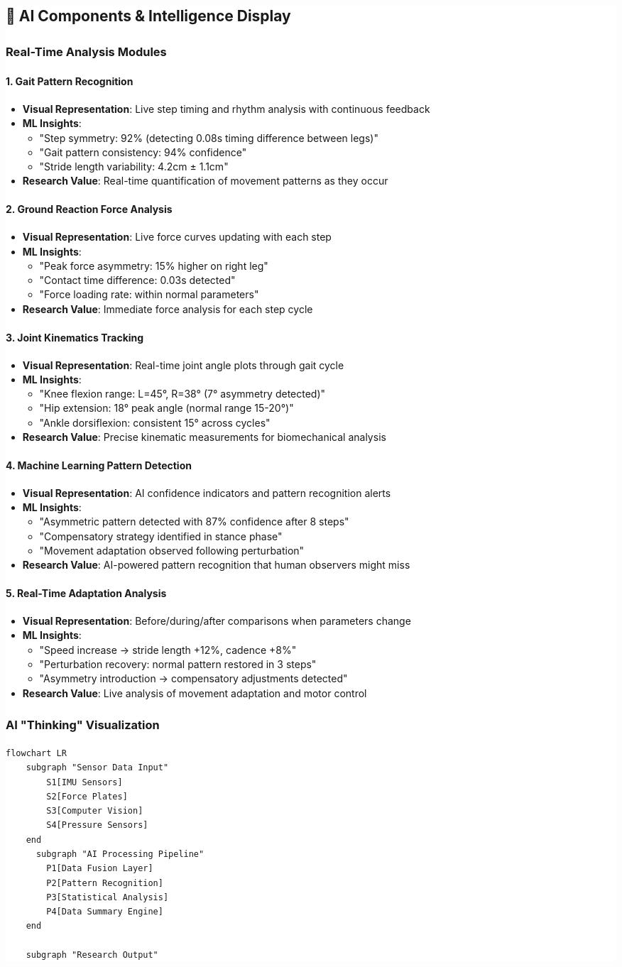 
## 🧠 AI Components & Intelligence Display

### Real-Time Analysis Modules

#### 1. Gait Pattern Recognition
- **Visual Representation**: Live step timing and rhythm analysis with continuous feedback
- **ML Insights**: 
  - "Step symmetry: 92% (detecting 0.08s timing difference between legs)"
  - "Gait pattern consistency: 94% confidence"
  - "Stride length variability: 4.2cm ± 1.1cm"
- **Research Value**: Real-time quantification of movement patterns as they occur

#### 2. Ground Reaction Force Analysis  
- **Visual Representation**: Live force curves updating with each step
- **ML Insights**:
  - "Peak force asymmetry: 15% higher on right leg"
  - "Contact time difference: 0.03s detected"
  - "Force loading rate: within normal parameters"
- **Research Value**: Immediate force analysis for each step cycle

#### 3. Joint Kinematics Tracking
- **Visual Representation**: Real-time joint angle plots through gait cycle
- **ML Insights**:
  - "Knee flexion range: L=45°, R=38° (7° asymmetry detected)"
  - "Hip extension: 18° peak angle (normal range 15-20°)"
  - "Ankle dorsiflexion: consistent 15° across cycles"
- **Research Value**: Precise kinematic measurements for biomechanical analysis

#### 4. Machine Learning Pattern Detection
- **Visual Representation**: AI confidence indicators and pattern recognition alerts
- **ML Insights**:
  - "Asymmetric pattern detected with 87% confidence after 8 steps"
  - "Compensatory strategy identified in stance phase"
  - "Movement adaptation observed following perturbation"
- **Research Value**: AI-powered pattern recognition that human observers might miss

#### 5. Real-Time Adaptation Analysis
- **Visual Representation**: Before/during/after comparisons when parameters change
- **ML Insights**:
  - "Speed increase → stride length +12%, cadence +8%"
  - "Perturbation recovery: normal pattern restored in 3 steps"
  - "Asymmetry introduction → compensatory adjustments detected"
- **Research Value**: Live analysis of movement adaptation and motor control

### AI "Thinking" Visualization

```mermaid
flowchart LR
    subgraph "Sensor Data Input"
        S1[IMU Sensors]
        S2[Force Plates]
        S3[Computer Vision]
        S4[Pressure Sensors]
    end
      subgraph "AI Processing Pipeline"
        P1[Data Fusion Layer]
        P2[Pattern Recognition]
        P3[Statistical Analysis]
        P4[Data Summary Engine]
    end
    
    subgraph "Research Output"
```